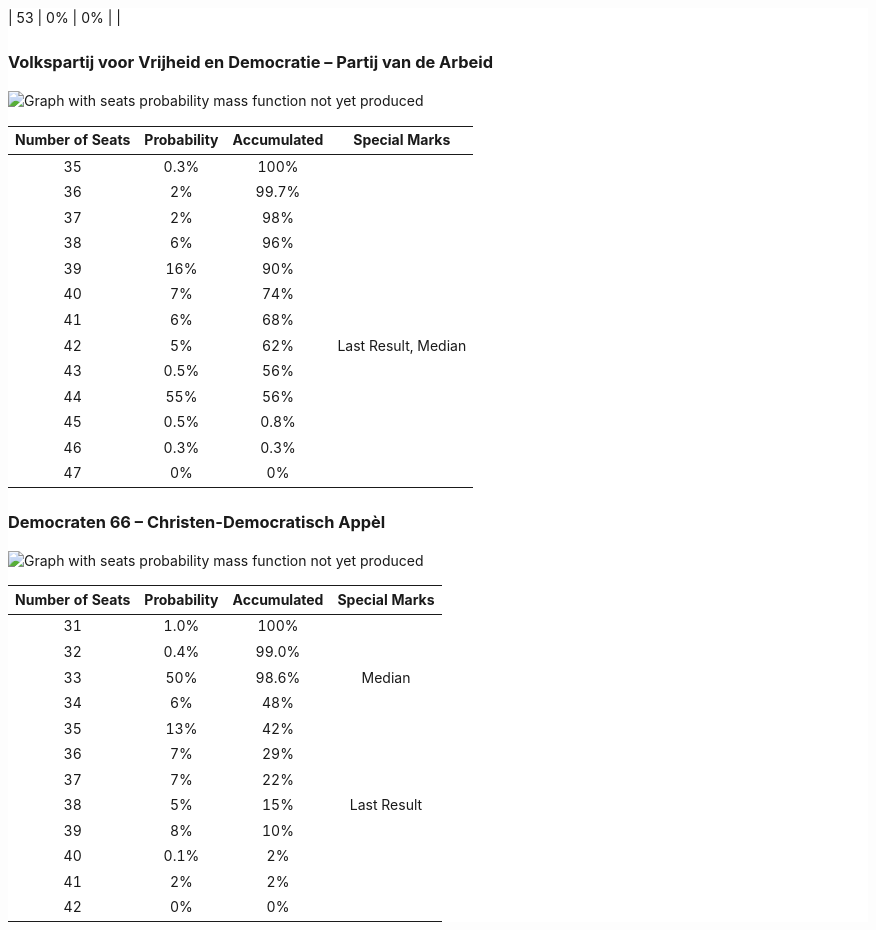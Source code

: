 | 53 | 0% | 0% |  |

### Volkspartij voor Vrijheid en Democratie – Partij van de Arbeid

![Graph with seats probability mass function not yet produced](2017-07-24-GfK-coalitions-seats-pmf-vvd–pvda.png "Seats Probability Mass Function")

| Number of Seats | Probability | Accumulated | Special Marks |
|:---------------:|:-----------:|:-----------:|:-------------:|
| 35 | 0.3% | 100% |  |
| 36 | 2% | 99.7% |  |
| 37 | 2% | 98% |  |
| 38 | 6% | 96% |  |
| 39 | 16% | 90% |  |
| 40 | 7% | 74% |  |
| 41 | 6% | 68% |  |
| 42 | 5% | 62% | Last Result, Median |
| 43 | 0.5% | 56% |  |
| 44 | 55% | 56% |  |
| 45 | 0.5% | 0.8% |  |
| 46 | 0.3% | 0.3% |  |
| 47 | 0% | 0% |  |

### Democraten 66 – Christen-Democratisch Appèl

![Graph with seats probability mass function not yet produced](2017-07-24-GfK-coalitions-seats-pmf-d66–cda.png "Seats Probability Mass Function")

| Number of Seats | Probability | Accumulated | Special Marks |
|:---------------:|:-----------:|:-----------:|:-------------:|
| 31 | 1.0% | 100% |  |
| 32 | 0.4% | 99.0% |  |
| 33 | 50% | 98.6% | Median |
| 34 | 6% | 48% |  |
| 35 | 13% | 42% |  |
| 36 | 7% | 29% |  |
| 37 | 7% | 22% |  |
| 38 | 5% | 15% | Last Result |
| 39 | 8% | 10% |  |
| 40 | 0.1% | 2% |  |
| 41 | 2% | 2% |  |
| 42 | 0% | 0% |  |
